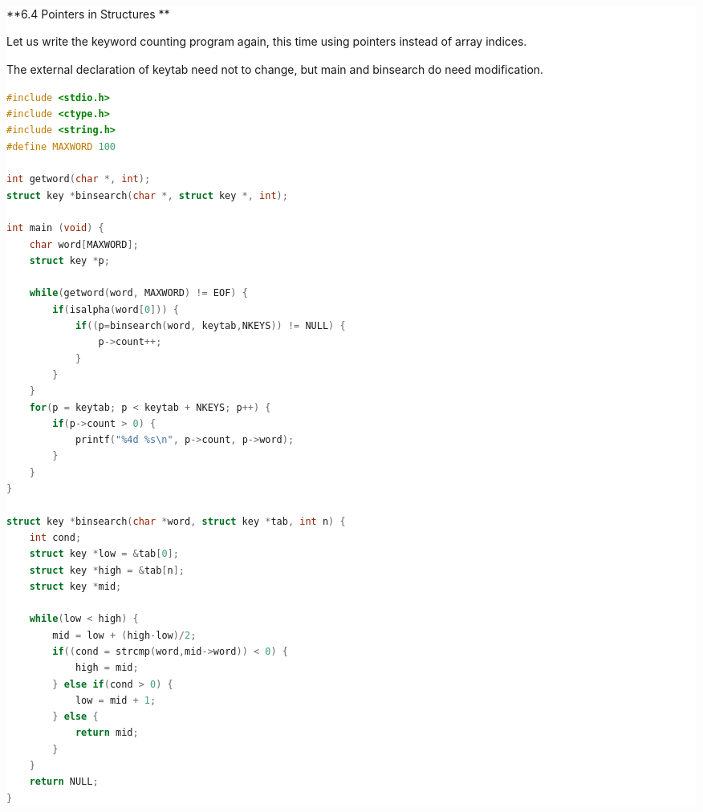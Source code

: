 **6.4 Pointers in Structures **

Let us write the keyword counting program again, this time using pointers instead of array indices. 

The external declaration of keytab need not to change, but main and binsearch do need modification. 

```c
#include <stdio.h>
#include <ctype.h>
#include <string.h>
#define MAXWORD 100

int getword(char *, int);
struct key *binsearch(char *, struct key *, int);

int main (void) {
    char word[MAXWORD];
    struct key *p;
    
    while(getword(word, MAXWORD) != EOF) {
        if(isalpha(word[0])) {
            if((p=binsearch(word, keytab,NKEYS)) != NULL) {
                p->count++;
            }
        }
    }
    for(p = keytab; p < keytab + NKEYS; p++) {
        if(p->count > 0) {
            printf("%4d %s\n", p->count, p->word);
        }
    }
}

struct key *binsearch(char *word, struct key *tab, int n) {
    int cond;
    struct key *low = &tab[0];
    struct key *high = &tab[n];
    struct key *mid;
    
    while(low < high) {
        mid = low + (high-low)/2;
        if((cond = strcmp(word,mid->word)) < 0) {
            high = mid;
        } else if(cond > 0) {
            low = mid + 1;
        } else {
            return mid;
        }
    }
    return NULL;
}
```
